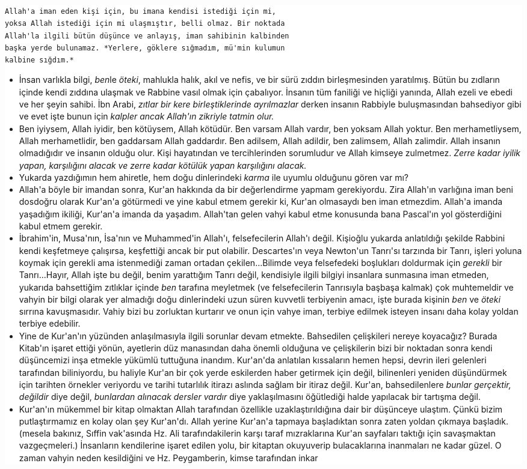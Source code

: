     Allah'a iman eden kişi için, bu imana kendisi istediği için mi,
    yoksa Allah istediği için mi ulaşmıştır, belli olmaz. Bir noktada
    Allah'la ilgili bütün düşünce ve anlayış, iman sahibinin kalbinden
    başka yerde bulunamaz. *Yerlere, göklere sığmadım, mü'min kulumun
    kalbine sığdım.*
-   İnsan varlıkla bilgi, *ben*le *öteki*, mahlukla halık, akıl ve
    nefis, ve bir sürü zıddın birleşmesinden yaratılmış. Bütün bu
    zıdların içinde kendi zıddına ulaşmak ve Rabbine vasıl olmak için
    çabalıyor. İnsanın tüm faniliği ve hiçliği yanında, Allah ezeli ve
    ebedi ve her şeyin sahibi. İbn Arabi, *zıtlar bir kere
    birleştiklerinde ayrılmazlar* derken insanın Rabbiyle buluşmasından
    bahsediyor gibi ve evet işte bunun için *kalpler ancak Allah'ın
    zikriyle tatmin olur.*
-   Ben iyiysem, Allah iyidir, ben kötüysem, Allah kötüdür. Ben varsam
    Allah vardır, ben yoksam Allah yoktur. Ben merhametliysem, Allah
    merhametlidir, ben gaddarsam Allah gaddardır. Ben adilsem, Allah
    adildir, ben zalimsem, Allah zalimdir. Allah insanın olmadığıdır ve
    insanın olduğu olur. Kişi hayatından ve tercihlerinden sorumludur ve
    Allah kimseye zulmetmez. *Zerre kadar iyilik yapan, karşılığını
    alacak ve zerre kadar kötülük yapan karşılığını alacak.*
-   Yukarda yazdığımın hem ahiretle, hem doğu dinlerindeki *karma* ile
    uyumlu olduğunu gören var mı?
-   Allah'a böyle bir imandan sonra, Kur'an hakkında da bir
    değerlendirme yapmam gerekiyordu. Zira Allah'ın varlığına iman beni
    dosdoğru olarak Kur'an'a götürmedi ve yine kabul etmem gerekir ki,
    Kur'an olmasaydı ben iman etmezdim. Allah'a imanda yaşadığım
    ikiliği, Kur'an'a imanda da yaşadım. Allah'tan gelen vahyi kabul
    etme konusunda bana Pascal'ın yol gösterdiğini kabul etmem gerekir.
-   İbrahim'in, Musa'nın, İsa'nın ve Muhammed'in Allah'ı, felsefecilerin
    Allah'ı değil. Kişioğlu yukarda anlatıldığı şekilde Rabbini kendi
    keşfetmeye çalışırsa, keşfettiği ancak bir put olabilir.
    Descartes'ın veya Newton'un Tanrı'sı tarzında bir Tanrı, işleri
    yoluna koymak için gerekli ama istenmediği zaman ortadan
    çekilen...Bilimde veya felsefedeki boşlukları doldurmak için
    *gerekli* bir Tanrı...Hayır, Allah işte bu değil, benim yarattığım
    Tanrı değil, kendisiyle ilgili bilgiyi insanlara sunmasına iman
    etmeden, yukarıda bahsettiğim zıtlıklar içinde *ben* tarafına
    meyletmek (ve felsefecilerin Tanrısıyla başbaşa kalmak) çok
    muhtemeldir ve vahyin bir bilgi olarak yer almadığı doğu
    dinlerindeki uzun süren kuvvetli terbiyenin amacı, işte burada
    kişinin *ben* ve *öteki* sırrına kavuşmasıdır. Vahiy bizi bu
    zorluktan kurtarır ve onun için vahye iman, terbiye edilmek isteyen
    insanı daha kolay yoldan terbiye edebilir.
-   Yine de Kur'an'ın yüzünden anlaşılmasıyla ilgili sorunlar devam
    etmekte. Bahsedilen çelişkileri nereye koyacağız? Burada Kitab'ın
    işaret ettiği yönün, ayetlerin düz manasından daha önemli olduğuna
    ve çelişkilerin bizi bir noktadan sonra kendi düşüncemizi inşa
    etmekle yükümlü tuttuğuna inandım. Kur'an'da anlatılan kıssaların
    hemen hepsi, devrin ileri gelenleri tarafından biliniyordu, bu
    haliyle Kur'an bir çok yerde eskilerden haber getirmek için değil,
    bilinenleri yeniden düşündürmek için tarihten örnekler veriyordu ve
    tarihi tutarlılık itirazı aslında sağlam bir itiraz değil. Kur'an,
    bahsedilenlere *bunlar gerçektir, değildir* diye değil, *bunlardan
    alınacak dersler vardır* diye yaklaşılmasını öğütlediği halde
    yapılacak bir tartışma değil.
-   Kur'an'ın mükemmel bir kitap olmaktan Allah tarafından özellikle
    uzaklaştırıldığına dair bir düşünceye ulaştım. Çünkü bizim
    putlaştırmamız en kolay olan şey Kur'an'dı. Allah yerine Kur'an'a
    tapmaya başladıktan sonra zaten yoldan çıkmaya başladık. (mesela
    bakınız, Sıffin vak'asında Hz. Ali tarafındakilerin karşı taraf
    mızraklarına Kur'an sayfaları taktığı için savaşmaktan
    vazgeçmeleri.) İnsanların kendilerine işaret edilen yolu, bir
    kitaptan okuyuverip bulacaklarına inanmaları ne kadar güzel. O zaman
    vahyin neden kesildiğini ve Hz. Peygamberin, kimse tarafından inkar